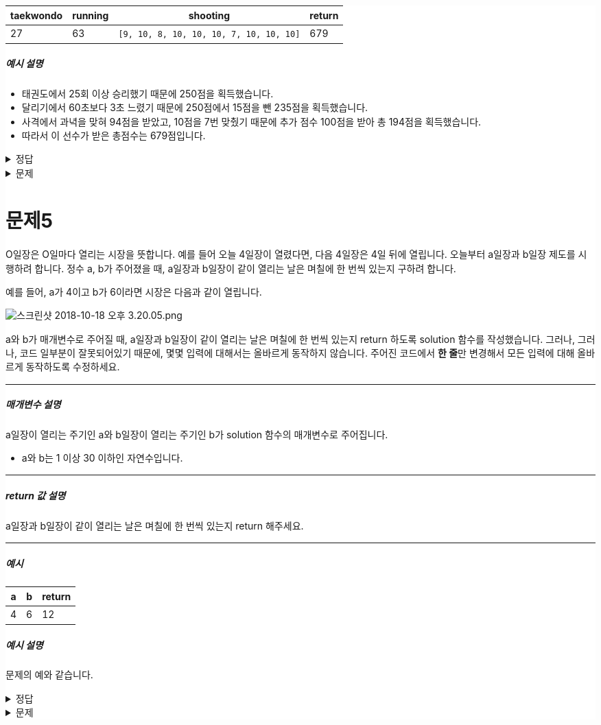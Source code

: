 | taekwondo | running | shooting                          	| return |
|-----------|---------|---------------------------------------|--------|
| 27    	| 63  	| `[9, 10, 8, 10, 10, 10, 7, 10, 10, 10]` | 679	|

##### 예시 설명
* 태권도에서 25회 이상 승리했기 때문에 250점을 획득했습니다.
* 달리기에서 60초보다 3초 느렸기 때문에 250점에서 15점을 뺀 235점을 획득했습니다.
* 사격에서 과녁을 맞혀 94점을 받았고, 10점을 7번 맞췄기 때문에 추가 점수 100점을 받아 총 194점을 획득했습니다.
* 따라서 이 선수가 받은 총점수는 679점입니다.

<details><summary>정답</summary></details>
<details><summary>문제</summary></details>
<div style="page-break-after: always;"></div>



# 문제5
O일장은 O일마다 열리는 시장을 뜻합니다. 예를 들어 오늘 4일장이 열렸다면, 다음 4일장은 4일 뒤에 열립니다. 오늘부터 a일장과 b일장 제도를 시행하려 합니다. 정수 a, b가 주어졌을 때, a일장과 b일장이 같이 열리는 날은 며칠에 한 번씩 있는지 구하려 합니다.

예를 들어, a가 4이고 b가 6이라면 시장은 다음과 같이 열립니다.

  ![스크린샷 2018-10-18 오후 3.20.05.png](https://grepp-programmers.s3.amazonaws.com/files/ybm/8b5ccc6490/fbf2b7c5-4b29-4aa8-a227-b4d3754d54c7.png)

a와 b가 매개변수로 주어질 때, a일장과 b일장이 같이 열리는 날은 며칠에 한 번씩 있는지 return 하도록 solution 함수를 작성했습니다. 그러나, 그러나, 코드 일부분이 잘못되어있기 때문에, 몇몇 입력에 대해서는 올바르게 동작하지 않습니다. 주어진 코드에서 **한 줄**만 변경해서 모든 입력에 대해 올바르게 동작하도록 수정하세요.

---

##### 매개변수 설명
a일장이 열리는 주기인 a와 b일장이 열리는 주기인 b가 solution 함수의 매개변수로 주어집니다.

* a와 b는 1 이상 30 이하인 자연수입니다.

---

##### return 값 설명
a일장과 b일장이 같이 열리는 날은 며칠에 한 번씩 있는지 return 해주세요.

---
##### 예시

| a | b | return |
|--------|--------|--------|
| 4     | 6      | 12     |

##### 예시 설명
문제의 예와 같습니다.


<details><summary>정답</summary></details>
<details><summary>문제</summary></details>
<div style="page-break-after: always;"></div>


[^1]: 사다리 게임은 먼저 사람 수만큼 세로줄을 긋고 한쪽 편에는 이름을 쓰고 반대쪽에는 상품 위치를 씁니다. 서로 인접한 세로줄 사이에 가로줄을 무작위로 그은 다음 세로줄을 타고 내려가면서 가로줄을 만날 때마다 가로줄로 연결된 다른 세로줄로 가는 게임입니다.